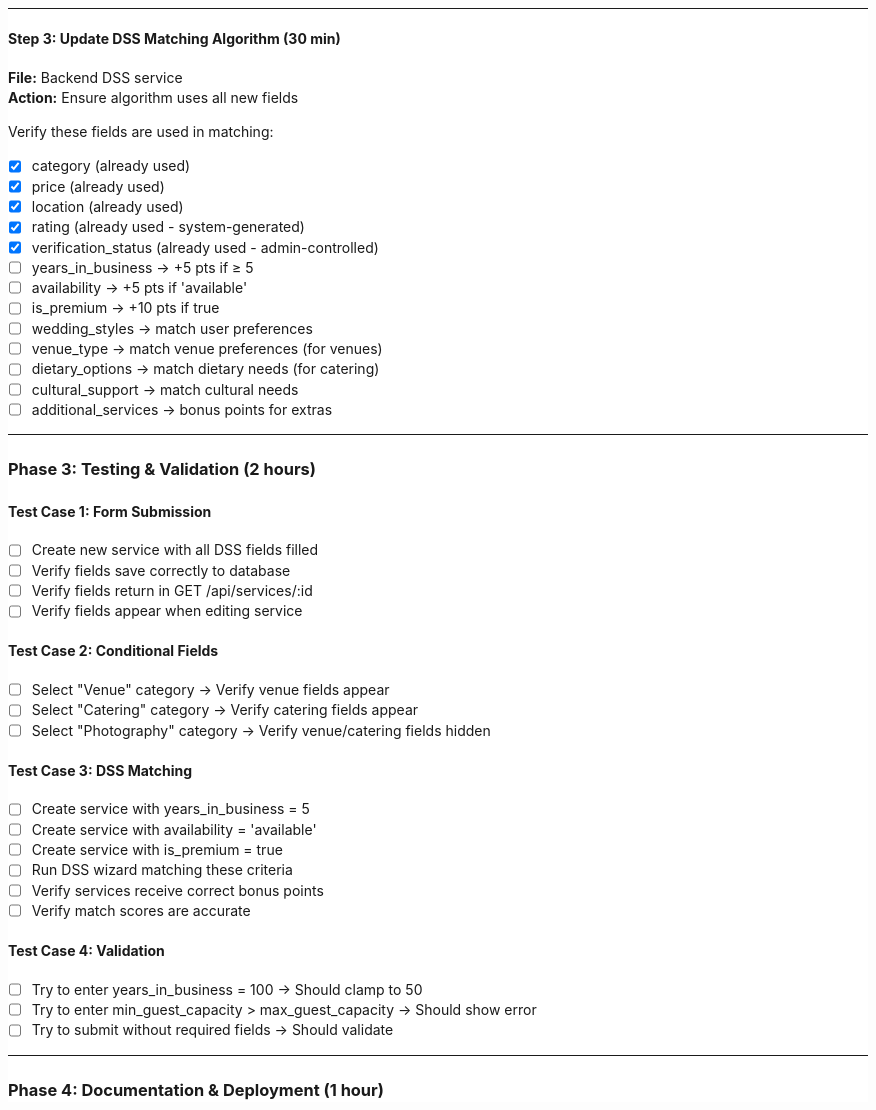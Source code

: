 
---

#### Step 3: Update DSS Matching Algorithm (30 min)
**File:** Backend DSS service  
**Action:** Ensure algorithm uses all new fields  

Verify these fields are used in matching:
- [x] category (already used)
- [x] price (already used)
- [x] location (already used)
- [x] rating (already used - system-generated)
- [x] verification_status (already used - admin-controlled)
- [ ] years_in_business → +5 pts if ≥ 5
- [ ] availability → +5 pts if 'available'
- [ ] is_premium → +10 pts if true
- [ ] wedding_styles → match user preferences
- [ ] venue_type → match venue preferences (for venues)
- [ ] dietary_options → match dietary needs (for catering)
- [ ] cultural_support → match cultural needs
- [ ] additional_services → bonus points for extras

---

### Phase 3: Testing & Validation (2 hours)

#### Test Case 1: Form Submission
- [ ] Create new service with all DSS fields filled
- [ ] Verify fields save correctly to database
- [ ] Verify fields return in GET /api/services/:id
- [ ] Verify fields appear when editing service

#### Test Case 2: Conditional Fields
- [ ] Select "Venue" category → Verify venue fields appear
- [ ] Select "Catering" category → Verify catering fields appear
- [ ] Select "Photography" category → Verify venue/catering fields hidden

#### Test Case 3: DSS Matching
- [ ] Create service with years_in_business = 5
- [ ] Create service with availability = 'available'
- [ ] Create service with is_premium = true
- [ ] Run DSS wizard matching these criteria
- [ ] Verify services receive correct bonus points
- [ ] Verify match scores are accurate

#### Test Case 4: Validation
- [ ] Try to enter years_in_business = 100 → Should clamp to 50
- [ ] Try to enter min_guest_capacity > max_guest_capacity → Should show error
- [ ] Try to submit without required fields → Should validate

---

### Phase 4: Documentation & Deployment (1 hour)
